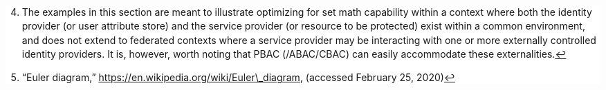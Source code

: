 4.  <div id="fn4">

    The examples in this section are meant to illustrate optimizing for
    set math capability within a context where both the identity
    provider (or user attribute store) and the service provider (or
    resource to be protected) exist within a common environment, and
    does not extend to federated contexts where a service provider may
    be interacting with one or more externally controlled identity
    providers. It is, however, worth noting that PBAC (/ABAC/CBAC) can
    easily accommodate these
    externalities.<a href="#fnref4" class="footnote-back">↩︎</a>

    </div>

5.  <div id="fn5">

    “Euler diagram,”
    [<u>https://en.wikipedia.org/wiki/Euler\_diagram</u>](https://en.wikipedia.org/wiki/Euler_diagram),
    (accessed February 25,
    2020)<a href="#fnref5" class="footnote-back">↩︎</a>

    </div>

</div>
